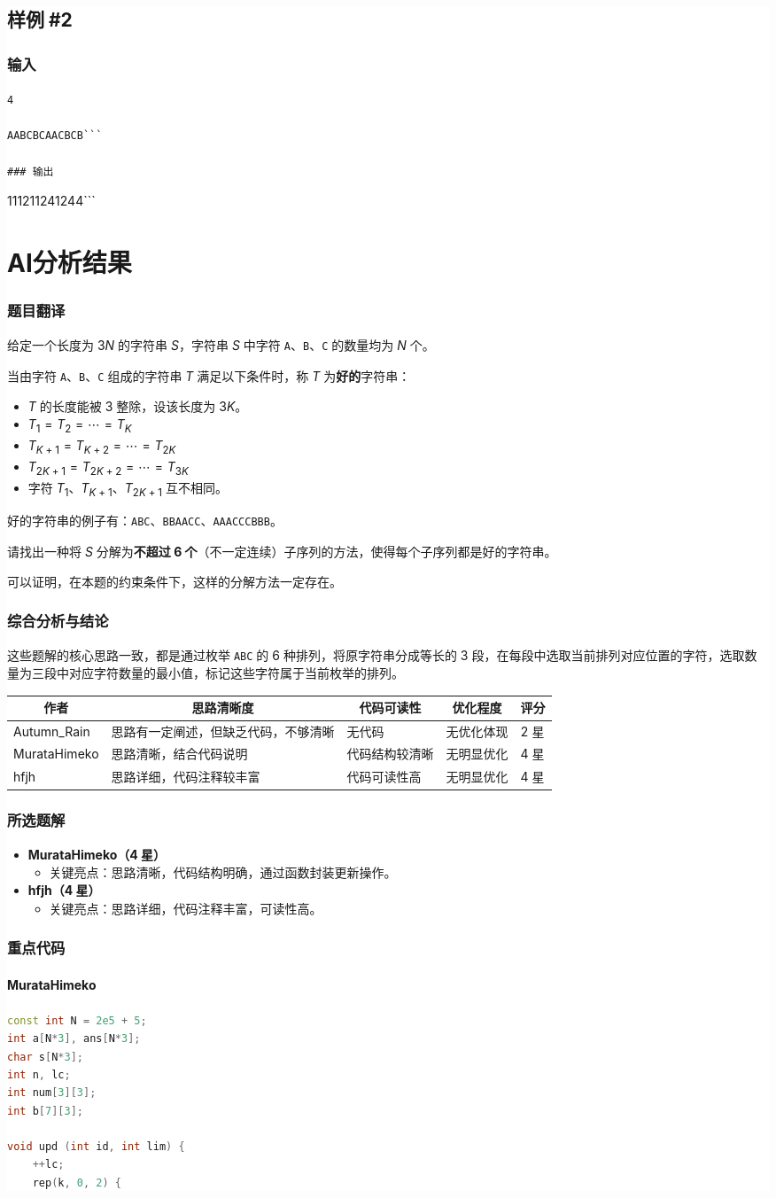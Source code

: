 ## 样例 #2

### 输入

```
4

AABCBCAACBCB```

### 输出

```
111211241244```

# AI分析结果

### 题目翻译
给定一个长度为 $3N$ 的字符串 $S$，字符串 $S$ 中字符 `A`、`B`、`C` 的数量均为 $N$ 个。

当由字符 `A`、`B`、`C` 组成的字符串 $T$ 满足以下条件时，称 $T$ 为**好的**字符串：
- $T$ 的长度能被 $3$ 整除，设该长度为 $3K$。
- $T_1 = T_2 = \cdots = T_K$
- $T_{K + 1} = T_{K + 2} = \cdots = T_{2K}$
- $T_{2K + 1} = T_{2K + 2} = \cdots = T_{3K}$
- 字符 $T_1$、$T_{K + 1}$、$T_{2K + 1}$ 互不相同。

好的字符串的例子有：`ABC`、`BBAACC`、`AAACCCBBB`。

请找出一种将 $S$ 分解为**不超过 6 个**（不一定连续）子序列的方法，使得每个子序列都是好的字符串。

可以证明，在本题的约束条件下，这样的分解方法一定存在。

### 综合分析与结论
这些题解的核心思路一致，都是通过枚举 `ABC` 的 6 种排列，将原字符串分成等长的 3 段，在每段中选取当前排列对应位置的字符，选取数量为三段中对应字符数量的最小值，标记这些字符属于当前枚举的排列。

| 作者 | 思路清晰度 | 代码可读性 | 优化程度 | 评分 |
| ---- | ---- | ---- | ---- | ---- |
| Autumn_Rain | 思路有一定阐述，但缺乏代码，不够清晰 | 无代码 | 无优化体现 | 2 星 |
| MurataHimeko | 思路清晰，结合代码说明 | 代码结构较清晰 | 无明显优化 | 4 星 |
| hfjh | 思路详细，代码注释较丰富 | 代码可读性高 | 无明显优化 | 4 星 |

### 所选题解
- **MurataHimeko（4 星）**
    - 关键亮点：思路清晰，代码结构明确，通过函数封装更新操作。
- **hfjh（4 星）**
    - 关键亮点：思路详细，代码注释丰富，可读性高。

### 重点代码
#### MurataHimeko
```cpp
const int N = 2e5 + 5;
int a[N*3], ans[N*3];
char s[N*3];
int n, lc;
int num[3][3];
int b[7][3];

void upd (int id, int lim) {
    ++lc;
    rep(k, 0, 2) {
```

[problemUrl]: https://atcoder.jp/contests/agc055/tasks/agc055_a
